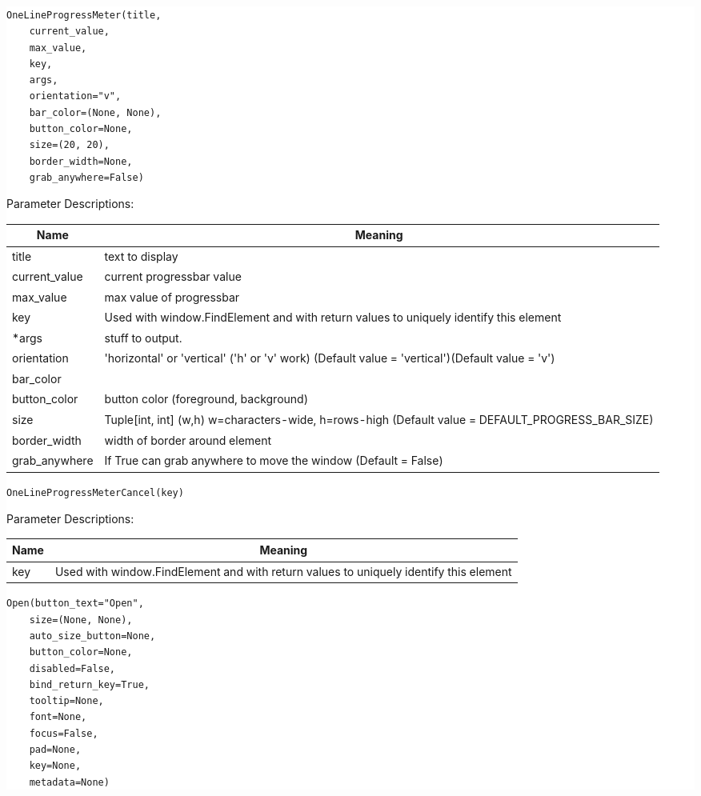     OneLineProgressMeter(title,
        current_value,
        max_value,
        key,
        args,
        orientation="v",
        bar_color=(None, None),
        button_color=None,
        size=(20, 20),
        border_width=None,
        grab_anywhere=False)


Parameter Descriptions:

| Name           | Meaning                                                      |
| -------------- | ------------------------------------------------------------ |
| title          | text to display                                              |
| current\_value | current progressbar value                                    |
| max\_value     | max value of progressbar                                     |
| key            | Used with window.FindElement and with return values to uniquely identify this element |
| \*args         | stuff to output.                                             |
| orientation    | 'horizontal' or 'vertical' ('h' or 'v' work) (Default value = 'vertical')(Default value = 'v') |
| bar\_color     |                                                              |
| button\_color  | button color (foreground, background)                        |
| size           | Tuple\[int, int\] (w,h) w=characters-wide, h=rows-high (Default value = DEFAULT\_PROGRESS\_BAR\_SIZE) |
| border\_width  | width of border around element                               |
| grab\_anywhere | If True can grab anywhere to move the window (Default = False) |

    OneLineProgressMeterCancel(key)


Parameter Descriptions:

| Name | Meaning                                                      |
| ---- | ------------------------------------------------------------ |
| key  | Used with window.FindElement and with return values to uniquely identify this element |

    Open(button_text="Open",
        size=(None, None),
        auto_size_button=None,
        button_color=None,
        disabled=False,
        bind_return_key=True,
        tooltip=None,
        font=None,
        focus=False,
        pad=None,
        key=None,
        metadata=None)
